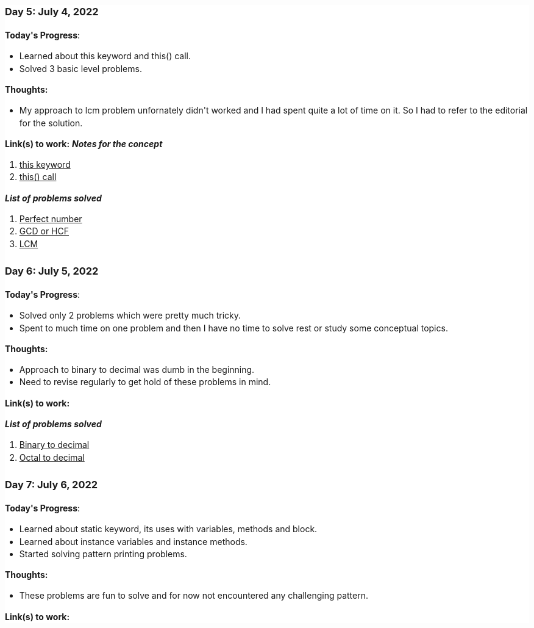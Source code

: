 ### Day 5: July 4, 2022

**Today's Progress**:
- Learned about this keyword and this() call.
- Solved 3 basic level problems.

**Thoughts:** 
- My approach to lcm problem unfornately didn't worked and I had spent quite a lot of time on it. So I had to refer to the editorial for the solution.

**Link(s) to work:** 
**_Notes for the concept_**
1. [this keyword](https://github.com/TheParthMaru/Java-Notes/blob/main/02.%20Object%20Oriented%20Programming/06.%20this%20keyword.md)
2. [this() call](https://github.com/TheParthMaru/Java-Notes/blob/main/02.%20Object%20Oriented%20Programming/07.%20this()%20call.md)

**_List of problems solved_**
1. [Perfect number](https://github.com/TheParthMaru/Problem-Solving-Mastery/blob/main/01.%20Basic%20Problems/Test%20cases%20and%20code/basic-problem-21.md)
2. [GCD or HCF](https://github.com/TheParthMaru/Problem-Solving-Mastery/blob/main/01.%20Basic%20Problems/Test%20cases%20and%20code/basic-problem-22.md)
3. [LCM](https://github.com/TheParthMaru/Problem-Solving-Mastery/blob/main/01.%20Basic%20Problems/Test%20cases%20and%20code/basic-problem-23.md)

### Day 6: July 5, 2022

**Today's Progress**:
- Solved only 2 problems which were pretty much tricky.
- Spent to much time on one problem and then I have no time to solve rest or study some conceptual topics.

**Thoughts:** 
- Approach to binary to decimal was dumb in the beginning.
- Need to revise regularly to get hold of these problems in mind.

**Link(s) to work:** 

**_List of problems solved_**
1. [Binary to decimal](https://github.com/TheParthMaru/Problem-Solving-Mastery/blob/main/01.%20Basic%20Problems/Test%20cases%20and%20code/basic-problem-24.md)
2. [Octal to decimal](https://github.com/TheParthMaru/Problem-Solving-Mastery/blob/main/01.%20Basic%20Problems/Test%20cases%20and%20code/basic-problem-25.md)

### Day 7: July 6, 2022

**Today's Progress**:
- Learned about static keyword, its uses with variables, methods and block.
- Learned about instance variables and instance methods.
- Started solving pattern printing problems.

**Thoughts:** 
- These problems are fun to solve and for now not encountered any challenging pattern.

**Link(s) to work:** 

